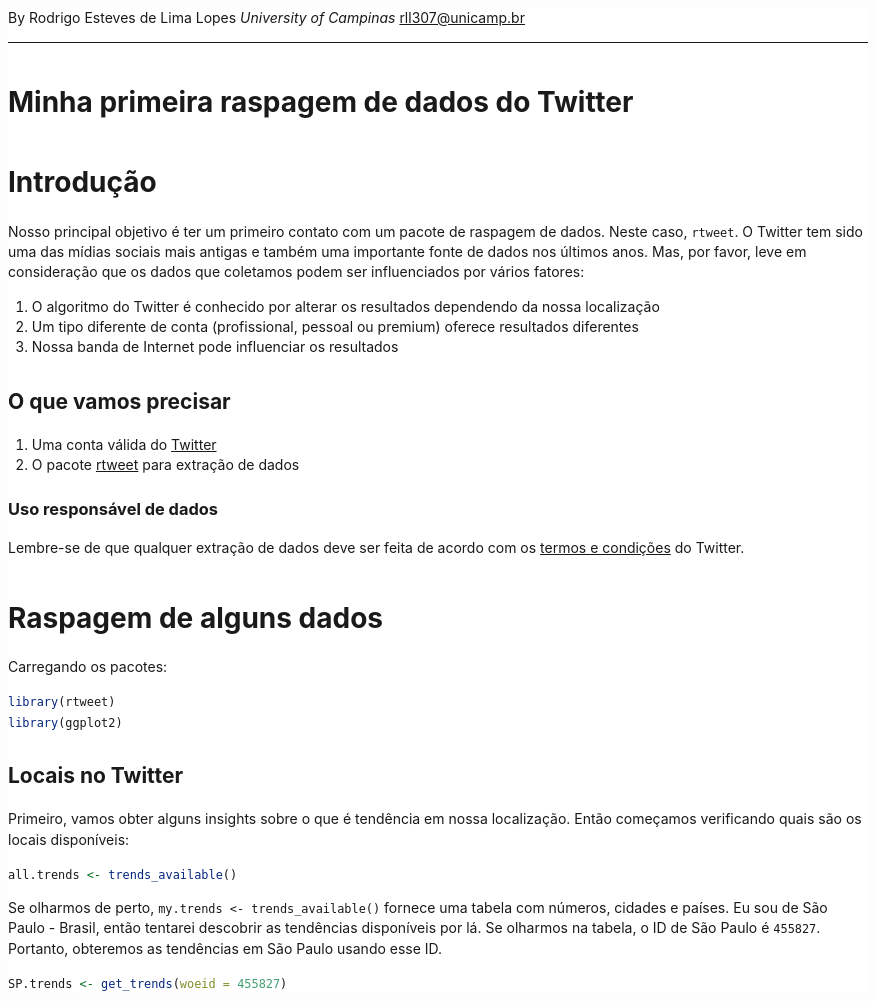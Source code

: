 By Rodrigo Esteves de Lima Lopes *University of Campinas* [rll307\@unicamp.br](mailto:rll307@unicamp.br)

------------------------------------------------------------------------

# Minha primeira raspagem de dados do Twitter

# Introdução

Nosso principal objetivo é ter um primeiro contato com um pacote de raspagem de dados. Neste caso, `rtweet`. O Twitter tem sido uma das mídias sociais mais antigas e também uma importante fonte de dados nos últimos anos. Mas, por favor, leve em consideração que os dados que coletamos podem ser influenciados por vários fatores:

1. O algoritmo do Twitter é conhecido por alterar os resultados dependendo da nossa localização
2. Um tipo diferente de conta (profissional, pessoal ou premium) oferece resultados diferentes
3. Nossa banda de Internet pode influenciar os resultados

## O que vamos precisar

1. Uma conta válida do [Twitter](https://twitter.com/)
2. O pacote [rtweet](https://github.com/rpensci/rtweet) para extração de dados

### Uso responsável de dados

Lembre-se de que qualquer extração de dados deve ser feita de acordo com os [termos e condições](https://developer.twitter.com/en/developer-terms/more-on-restricted-use-cases) do Twitter.

# Raspagem de alguns dados

Carregando os pacotes:

``` r
library(rtweet)
library(ggplot2)
```

## Locais no Twitter

Primeiro, vamos obter alguns insights sobre o que é tendência em nossa localização. Então começamos verificando quais são os locais disponíveis:

``` r
all.trends <- trends_available()
```

Se olharmos de perto, `my.trends <- trends_available()` fornece uma tabela com números, cidades e países. Eu sou de São Paulo - Brasil, então tentarei descobrir as tendências disponíveis por lá. Se olharmos na tabela, o ID de São Paulo é `455827`. Portanto, obteremos as tendências em São Paulo usando esse ID.

``` r
SP.trends <- get_trends(woeid = 455827)
```
